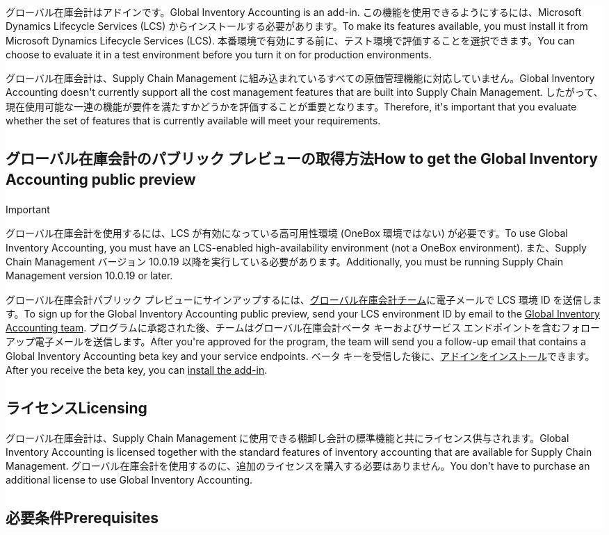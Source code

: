 <span data-ttu-id="e4ab1-112">グローバル在庫会計はアドインです。</span><span class="sxs-lookup"><span data-stu-id="e4ab1-112">Global Inventory Accounting is an add-in.</span></span> <span data-ttu-id="e4ab1-113">この機能を使用できるようにするには、Microsoft Dynamics Lifecycle Services (LCS) からインストールする必要があります。</span><span class="sxs-lookup"><span data-stu-id="e4ab1-113">To make its features available, you must install it from Microsoft Dynamics Lifecycle Services (LCS).</span></span> <span data-ttu-id="e4ab1-114">本番環境で有効にする前に、テスト環境で評価することを選択できます。</span><span class="sxs-lookup"><span data-stu-id="e4ab1-114">You can choose to evaluate it in a test environment before you turn it on for production environments.</span></span>

<span data-ttu-id="e4ab1-115">グローバル在庫会計は、Supply Chain Management に組み込まれているすべての原価管理機能に対応していません。</span><span class="sxs-lookup"><span data-stu-id="e4ab1-115">Global Inventory Accounting doesn't currently support all the cost management features that are built into Supply Chain Management.</span></span> <span data-ttu-id="e4ab1-116">したがって、現在使用可能な一連の機能が要件を満たすかどうかを評価することが重要となります。</span><span class="sxs-lookup"><span data-stu-id="e4ab1-116">Therefore, it's important that you evaluate whether the set of features that is currently available will meet your requirements.</span></span>

## <a name="how-to-get-the-global-inventory-accounting-public-preview"></a><a name="sign-up"></a><span data-ttu-id="e4ab1-117">グローバル在庫会計のパブリック プレビューの取得方法</span><span class="sxs-lookup"><span data-stu-id="e4ab1-117">How to get the Global Inventory Accounting public preview</span></span>

> [!IMPORTANT]
> <span data-ttu-id="e4ab1-118">グローバル在庫会計を使用するには、LCS が有効になっている高可用性環境 (OneBox 環境ではない) が必要です。</span><span class="sxs-lookup"><span data-stu-id="e4ab1-118">To use Global Inventory Accounting, you must have an LCS-enabled high-availability environment (not a OneBox environment).</span></span> <span data-ttu-id="e4ab1-119">また、Supply Chain Management バージョン 10.0.19 以降を実行している必要があります。</span><span class="sxs-lookup"><span data-stu-id="e4ab1-119">Additionally, you must be running Supply Chain Management version 10.0.19 or later.</span></span>

<span data-ttu-id="e4ab1-120">グローバル在庫会計パブリック プレビューにサインアップするには、[グローバル在庫会計チーム](mailto:GlobalInventoryAccounting@service.microsoft.com)に電子メールで LCS 環境 ID を送信します。</span><span class="sxs-lookup"><span data-stu-id="e4ab1-120">To sign up for the Global Inventory Accounting public preview, send your LCS environment ID by email to the [Global Inventory Accounting team](mailto:GlobalInventoryAccounting@service.microsoft.com).</span></span> <span data-ttu-id="e4ab1-121">プログラムに承認された後、チームはグローバル在庫会計ベータ キーおよびサービス エンドポイントを含むフォローアップ電子メールを送信します。</span><span class="sxs-lookup"><span data-stu-id="e4ab1-121">After you're approved for the program, the team will send you a follow-up email that contains a Global Inventory Accounting beta key and your service endpoints.</span></span> <span data-ttu-id="e4ab1-122">ベータ キーを受信した後に、[アドインをインストール](#install)できます。</span><span class="sxs-lookup"><span data-stu-id="e4ab1-122">After you receive the beta key, you can [install the add-in](#install).</span></span>

## <a name="licensing"></a><span data-ttu-id="e4ab1-123">ライセンス</span><span class="sxs-lookup"><span data-stu-id="e4ab1-123">Licensing</span></span>

<span data-ttu-id="e4ab1-124">グローバル在庫会計は、Supply Chain Management に使用できる棚卸し会計の標準機能と共にライセンス供与されます。</span><span class="sxs-lookup"><span data-stu-id="e4ab1-124">Global Inventory Accounting is licensed together with the standard features of inventory accounting that are available for Supply Chain Management.</span></span> <span data-ttu-id="e4ab1-125">グローバル在庫会計を使用するのに、追加のライセンスを購入する必要はありません。</span><span class="sxs-lookup"><span data-stu-id="e4ab1-125">You don't have to purchase an additional license to use Global Inventory Accounting.</span></span>

## <a name="prerequisites"></a><span data-ttu-id="e4ab1-126">必要条件</span><span class="sxs-lookup"><span data-stu-id="e4ab1-126">Prerequisites</span></span>
